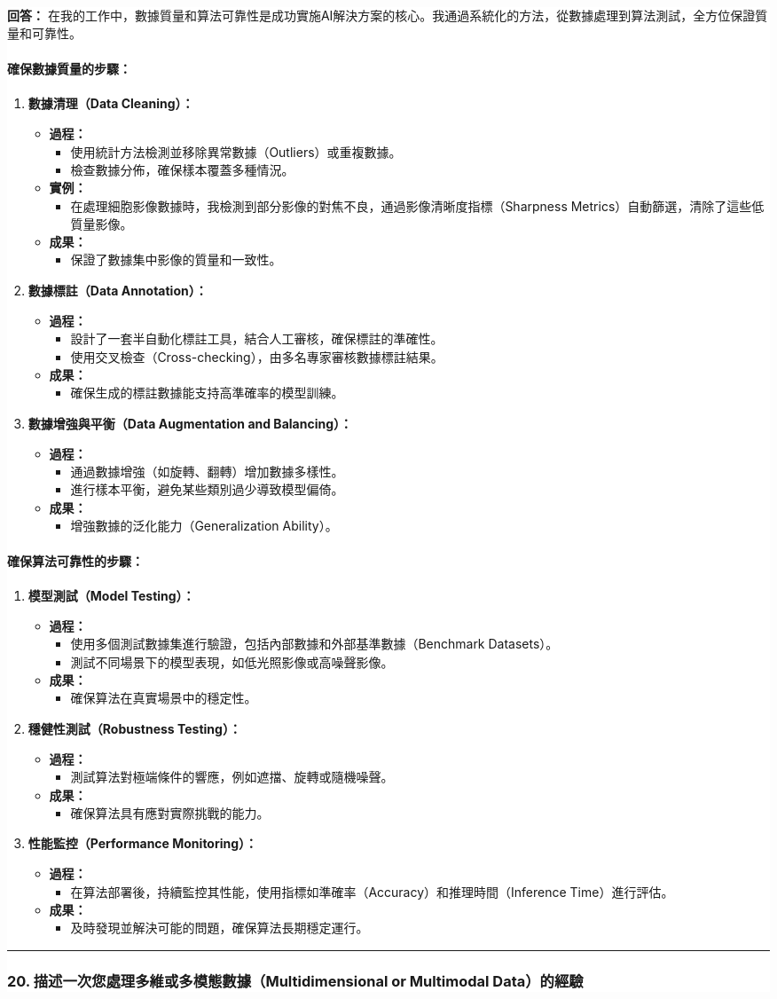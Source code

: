 **回答：** 在我的工作中，數據質量和算法可靠性是成功實施AI解決方案的核心。我通過系統化的方法，從數據處理到算法測試，全方位保證質量和可靠性。

#### 確保數據質量的步驟：

1. **數據清理（Data Cleaning）：**
    
    - **過程：**
        - 使用統計方法檢測並移除異常數據（Outliers）或重複數據。
        - 檢查數據分佈，確保樣本覆蓋多種情況。
    - **實例：**
        - 在處理細胞影像數據時，我檢測到部分影像的對焦不良，通過影像清晰度指標（Sharpness Metrics）自動篩選，清除了這些低質量影像。
    - **成果：**
        - 保證了數據集中影像的質量和一致性。
2. **數據標註（Data Annotation）：**
    
    - **過程：**
        - 設計了一套半自動化標註工具，結合人工審核，確保標註的準確性。
        - 使用交叉檢查（Cross-checking），由多名專家審核數據標註結果。
    - **成果：**
        - 確保生成的標註數據能支持高準確率的模型訓練。
3. **數據增強與平衡（Data Augmentation and Balancing）：**
    
    - **過程：**
        - 通過數據增強（如旋轉、翻轉）增加數據多樣性。
        - 進行樣本平衡，避免某些類別過少導致模型偏倚。
    - **成果：**
        - 增強數據的泛化能力（Generalization Ability）。

#### 確保算法可靠性的步驟：

1. **模型測試（Model Testing）：**
    
    - **過程：**
        - 使用多個測試數據集進行驗證，包括內部數據和外部基準數據（Benchmark Datasets）。
        - 測試不同場景下的模型表現，如低光照影像或高噪聲影像。
    - **成果：**
        - 確保算法在真實場景中的穩定性。
2. **穩健性測試（Robustness Testing）：**
    
    - **過程：**
        - 測試算法對極端條件的響應，例如遮擋、旋轉或隨機噪聲。
    - **成果：**
        - 確保算法具有應對實際挑戰的能力。
3. **性能監控（Performance Monitoring）：**
    
    - **過程：**
        - 在算法部署後，持續監控其性能，使用指標如準確率（Accuracy）和推理時間（Inference Time）進行評估。
    - **成果：**
        - 及時發現並解決可能的問題，確保算法長期穩定運行。

---

### 20. 描述一次您處理多維或多模態數據（Multidimensional or Multimodal Data）的經驗
